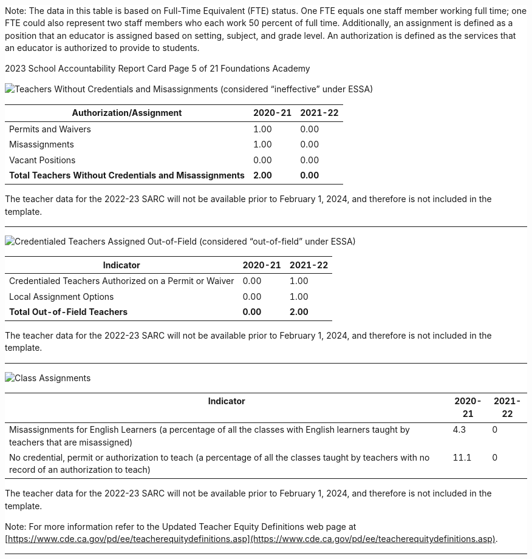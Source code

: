 Note: The data in this table is based on Full-Time Equivalent (FTE) status. One FTE equals one staff member working full time; one FTE could also represent two staff members who each work 50 percent of full time. Additionally, an assignment is defined as a position that an educator is assigned based on setting, subject, and grade level. An authorization is defined as the services that an educator is authorized to provide to students.

2023 School Accountability Report Card Page 5 of 21 Foundations Academy

![Teachers Without Credentials and Misassignments (considered “ineffective” under ESSA)](https://www.example.com/image1)

| Authorization/Assignment                       | 2020-21 | 2021-22 |
|------------------------------------------------|---------|---------|
| Permits and Waivers                            | 1.00    | 0.00    |
| Misassignments                                  | 1.00    | 0.00    |
| Vacant Positions                                | 0.00    | 0.00    |
| **Total Teachers Without Credentials and Misassignments** | **2.00** | **0.00** |

The teacher data for the 2022-23 SARC will not be available prior to February 1, 2024, and therefore is not included in the template.

---

![Credentialed Teachers Assigned Out-of-Field (considered “out-of-field” under ESSA)](https://www.example.com/image2)

| Indicator                                       | 2020-21 | 2021-22 |
|------------------------------------------------|---------|---------|
| Credentialed Teachers Authorized on a Permit or Waiver | 0.00    | 1.00    |
| Local Assignment Options                        | 0.00    | 1.00    |
| **Total Out-of-Field Teachers**                | **0.00** | **2.00** |

The teacher data for the 2022-23 SARC will not be available prior to February 1, 2024, and therefore is not included in the template.

---

![Class Assignments](https://www.example.com/image3)

| Indicator                                       | 2020-21 | 2021-22 |
|------------------------------------------------|---------|---------|
| Misassignments for English Learners (a percentage of all the classes with English learners taught by teachers that are misassigned) | 4.3     | 0       |
| No credential, permit or authorization to teach (a percentage of all the classes taught by teachers with no record of an authorization to teach) | 11.1    | 0       |

The teacher data for the 2022-23 SARC will not be available prior to February 1, 2024, and therefore is not included in the template.

Note: For more information refer to the Updated Teacher Equity Definitions web page at [https://www.cde.ca.gov/pd/ee/teacherequitydefinitions.asp](https://www.cde.ca.gov/pd/ee/teacherequitydefinitions.asp).

---